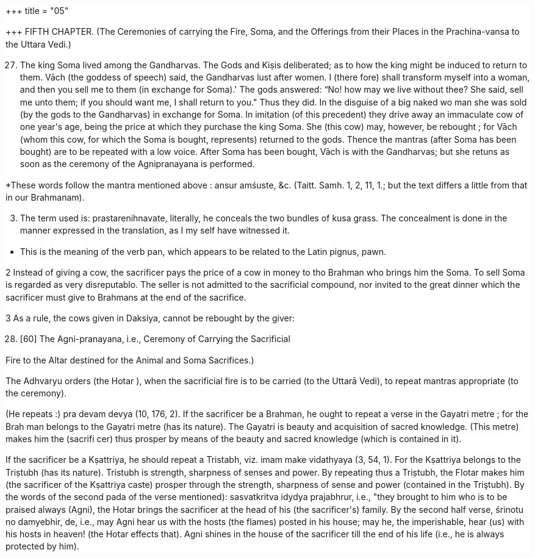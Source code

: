 +++
title = "05"

+++
FIFTH CHAPTER. (The Ceremonies of carrying the Fire, Soma, and the Offerings from their Places in the Prachina-vansa to the Uttara Vedi.) 

27. The king Soma lived among the Gandharvas. The Gods and Kiṣis deliberated; as to how the king might be induced to return to them. Vāch (the goddess of speech) said, the Gandharvas lust after women. I (there fore) shall transform myself into a woman, and then you sell me to them (in exchange for Soma).' The gods answered: “No! how may we live without thee? She said, sell me unto them; if you should want me, I shall return to you." Thus they did. In the disguise of a big naked wo man she was sold (by the gods to the Gandharvas) in exchange for Soma. In imitation (of this precedent) they drive away an immaculate cow of one year's age, being the price at which they purchase the king Soma. She (this cow) may, however, be rebought ; for Vāch (whom this cow, for which the Soma is bought, represents) returned to the gods. Thence the mantras (after Soma has been bought) are to be repeated with a low voice. After Soma has been bought, Vāch is with the Gandharvas; but she retuns as soon as the ceremony of the Agnipranayana is performed. 

*These words follow the mantra mentioned above : ansur amśuste, &c. (Taitt. Samh. 1, 2, 11, 1.; but the text differs a little from that in our Brahmanam). 

3. The term used is: prastarenihnavate, literally, he conceals the two bundles of kusa grass. The concealment is done in the manner expressed in the translation, as I my self have witnessed it. 

* This is the meaning of the verb pan, which appears to be related to the Latin pignus, pawn. 

2 Instead of giving a cow, the sacrificer pays the price of a cow in money to tho Brahman who brings him the Soma. To sell Soma is regarded as very disreputablo. The seller is not admitted to the sacrificial compound, nor invited to the great dinner which the sacrificer must give to Brahmans at the end of the sacrifice. 

3 As a rule, the cows given in Daksiya, cannot be rebought by the giver: 

28. [60] The Agni-pranayana, i.e., Ceremony of Carrying the Sacrificial 

Fire to the Altar destined for the Animal and Soma Sacrifices.) 

The Adhvaryu orders (the Hotar ), when the sacrificial fire is to be carried (to the Uttarā Vedi), to repeat mantras appropriate (to the ceremony). 

(He repeats :) pra devam devya (10, 176, 2). If the sacrificer be a Brahman, he ought to repeat a verse in the Gayatri metre ; for the Brah man belongs to the Gayatri metre (has its nature). The Gayatri is beauty and acquisition of sacred knowledge. (This metre) makes him the (sacrifi cer) thus prosper by means of the beauty and sacred knowledge (which is contained in it). 

If the sacrificer be a Kṣattriya, he should repeat a Tristabh, viz. imam make vidathyaya (3, 54, 1). For the Kṣattriya belongs to the Triṣtubh (has its nature). Tristubh is strength, sharpness of senses and power. By repeating thus a Triṣtubh, the FIotar makes him (the sacrificer of the Kṣattriya caste) prosper through the strength, sharpness of sense and power (contained in the Triştubh). By the words of the second pada of the verse mentioned): sasvatkritva idydya prajabhrur, i.e., "they brought to him who is to be praised always (Agni), the Hotar brings the sacrificer at the head of his (the sacrificer's) family. By the second half verse, śrinotu no damyebhir, de, i.e., may Agni hear us with the hosts (the flames) posted in his house; may he, the imperishable, hear (us) with his hosts in heaven! (the Hotar effects that). Agni shines in the house of the sacrificer till the end of his life (i.e., he is always protected by him). 
